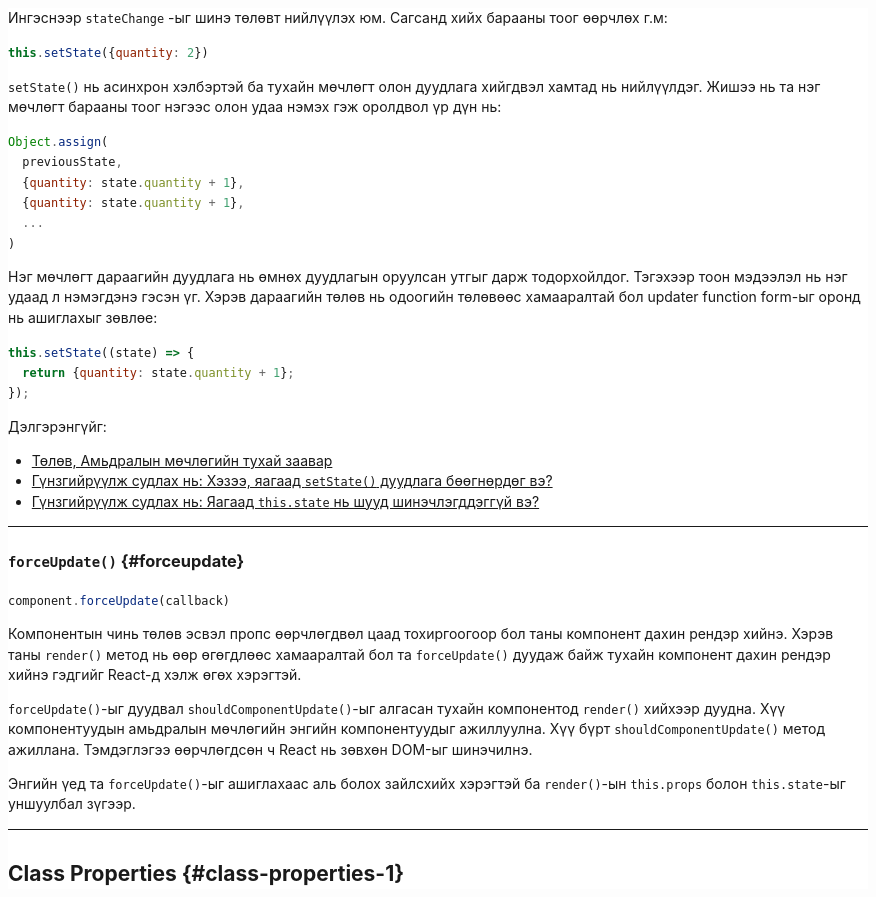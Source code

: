 Ингэснээр `stateChange` -ыг шинэ төлөвт нийлүүлэх юм. Сагсанд хийх барааны тоог өөрчлөх г.м:

```javascript
this.setState({quantity: 2})
```

`setState()` нь асинхрон хэлбэртэй ба тухайн мөчлөгт олон дуудлага хийгдвэл хамтад нь нийлүүлдэг. Жишээ нь та нэг мөчлөгт барааны тоог нэгээс олон удаа нэмэх гэж оролдвол үр дүн нь:

```javaScript
Object.assign(
  previousState,
  {quantity: state.quantity + 1},
  {quantity: state.quantity + 1},
  ...
)
```

Нэг мөчлөгт дараагийн дуудлага нь өмнөх  дуудлагын оруулсан утгыг дарж тодорхойлдог. Тэгэхээр тоон мэдээлэл нь нэг удаад л нэмэгдэнэ гэсэн үг. Хэрэв дараагийн төлөв нь одоогийн төлөвөөс хамааралтай бол updater function form-ыг оронд нь ашиглахыг зөвлөе:

```js
this.setState((state) => {
  return {quantity: state.quantity + 1};
});
```

Дэлгэрэнгүйг:

* [Төлөв, Амьдралын мөчлөгийн тухай заавар](/docs/state-and-lifecycle.html)
* [Гүнзгийрүүлж судлах нь: Хэзээ, яагаад `setState()` дуудлага бөөгнөрдөг вэ?](https://stackoverflow.com/a/48610973/458193)
* [Гүнзгийрүүлж судлах нь: Яагаад `this.state` нь шууд шинэчлэгддэггүй вэ?](https://github.com/facebook/react/issues/11527#issuecomment-360199710)

* * *

### `forceUpdate()` {#forceupdate}

```javascript
component.forceUpdate(callback)
```

Компонентын чинь төлөв эсвэл пропс өөрчлөгдвөл цаад тохиргоогоор бол таны компонент дахин рендэр хийнэ. Хэрэв таны `render()` метод нь өөр өгөгдлөөс хамааралтай бол та `forceUpdate()` дуудаж байж тухайн компонент дахин рендэр хийнэ гэдгийг React-д хэлж өгөх хэрэгтэй. 

`forceUpdate()`-ыг дуудвал `shouldComponentUpdate()`-ыг алгасан тухайн компонентод `render()` хийхээр дуудна. Хүү компонентуудын амьдралын мөчлөгийн энгийн компонентуудыг ажиллуулна. Хүү бүрт `shouldComponentUpdate()` метод ажиллана. Тэмдэглэгээ өөрчлөгдсөн ч React нь зөвхөн DOM-ыг шинэчилнэ. 

Энгийн үед та `forceUpdate()`-ыг ашиглахаас аль болох зайлсхийх хэрэгтэй ба `render()`-ын `this.props` болон `this.state`-ыг уншуулбал зүгээр. 

* * *

## Class Properties {#class-properties-1}
